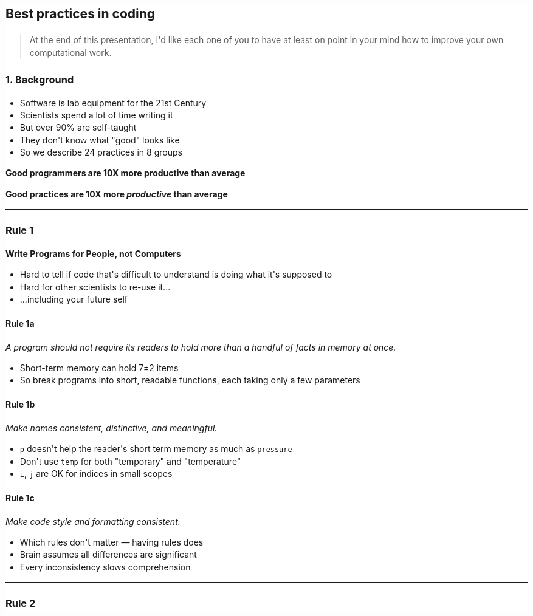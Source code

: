 ## Best practices in coding

> At the end of this presentation, I'd like each one of you to have at least
> on point in your mind how to improve your own computational work.

### 1. Background
+ Software is lab equipment for the 21st Century
+ Scientists spend a lot of time writing it
+ But over 90% are self-taught
+ They don't know what "good" looks like
+ So we describe 24 practices in 8 groups

**Good programmers are 10X more productive than average**

**Good practices are 10X more *productive* than average**

----

### Rule 1

**Write Programs for People, not Computers**

+ Hard to tell if code that's difficult to understand is doing what it's
supposed to
+ Hard for other scientists to re-use it...
+ ...including your future self

#### Rule 1a

*A program should not require its readers to hold more than a handful of facts in
memory at once.*

+ Short-term memory can hold 7±2 items
+ So break programs into short, readable functions, each taking only a few
parameters

#### Rule 1b

*Make names consistent, distinctive, and meaningful.*

+ `p` doesn't help the reader's short term memory as much as `pressure`
+ Don't use `temp` for both "temporary" and "temperature"
+ `i`, `j` are OK for indices in small scopes

#### Rule 1c

*Make code style and formatting consistent.*

+ Which rules don't matter — having rules does
+ Brain assumes all differences are significant
+ Every inconsistency slows comprehension

----

### Rule 2

